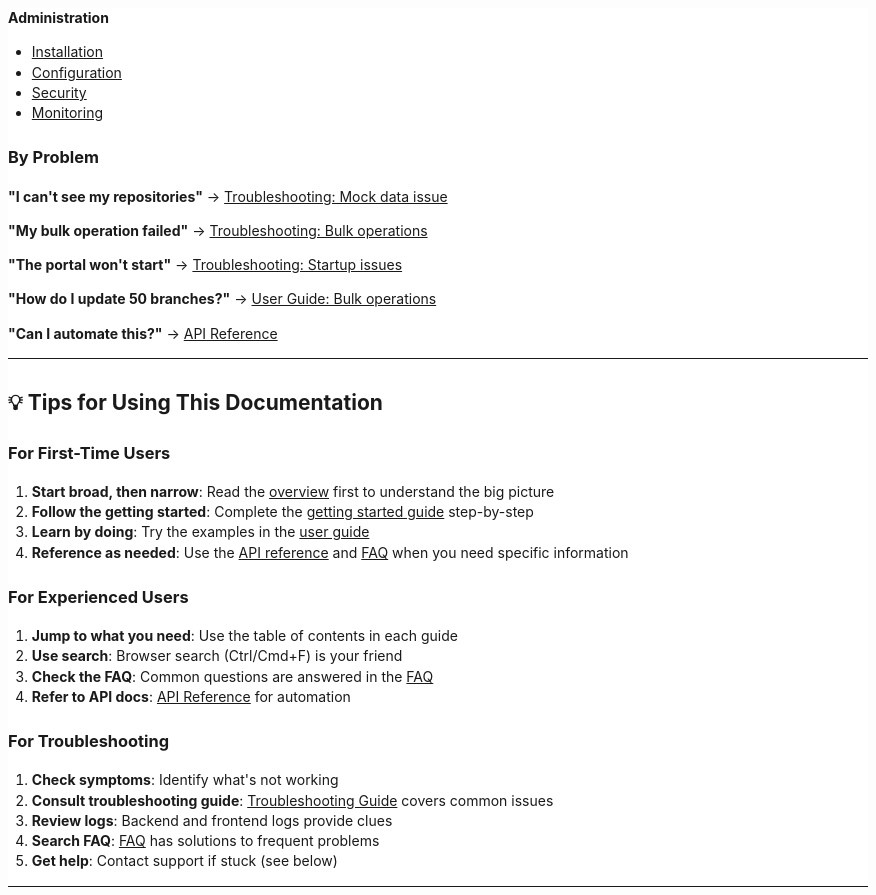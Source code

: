 **Administration**
- [Installation](guides/admin-guide.md#installation-and-setup)
- [Configuration](guides/admin-guide.md#configuration)
- [Security](guides/admin-guide.md#security)
- [Monitoring](guides/admin-guide.md#monitoring-and-maintenance)

### By Problem

**"I can't see my repositories"**
→ [Troubleshooting: Mock data issue](guides/troubleshooting.md#issue-mock-data-instead-of-real-repositories)

**"My bulk operation failed"**
→ [Troubleshooting: Bulk operations](guides/troubleshooting.md#bulk-operations-issues)

**"The portal won't start"**
→ [Troubleshooting: Startup issues](guides/troubleshooting.md#startup-and-connection-issues)

**"How do I update 50 branches?"**
→ [User Guide: Bulk operations](guides/user-guide.md#task-3-bulk-update-across-multiple-branches)

**"Can I automate this?"**
→ [API Reference](reference/api-reference.md)

---

## 💡 Tips for Using This Documentation

### For First-Time Users

1. **Start broad, then narrow**: Read the [overview](index.md) first to understand the big picture
2. **Follow the getting started**: Complete the [getting started guide](getting-started.md) step-by-step
3. **Learn by doing**: Try the examples in the [user guide](guides/user-guide.md)
4. **Reference as needed**: Use the [API reference](reference/api-reference.md) and [FAQ](reference/faq.md) when you need specific information

### For Experienced Users

1. **Jump to what you need**: Use the table of contents in each guide
2. **Use search**: Browser search (Ctrl/Cmd+F) is your friend
3. **Check the FAQ**: Common questions are answered in the [FAQ](reference/faq.md)
4. **Refer to API docs**: [API Reference](reference/api-reference.md) for automation

### For Troubleshooting

1. **Check symptoms**: Identify what's not working
2. **Consult troubleshooting guide**: [Troubleshooting Guide](guides/troubleshooting.md) covers common issues
3. **Review logs**: Backend and frontend logs provide clues
4. **Search FAQ**: [FAQ](reference/faq.md) has solutions to frequent problems
5. **Get help**: Contact support if stuck (see below)

---
